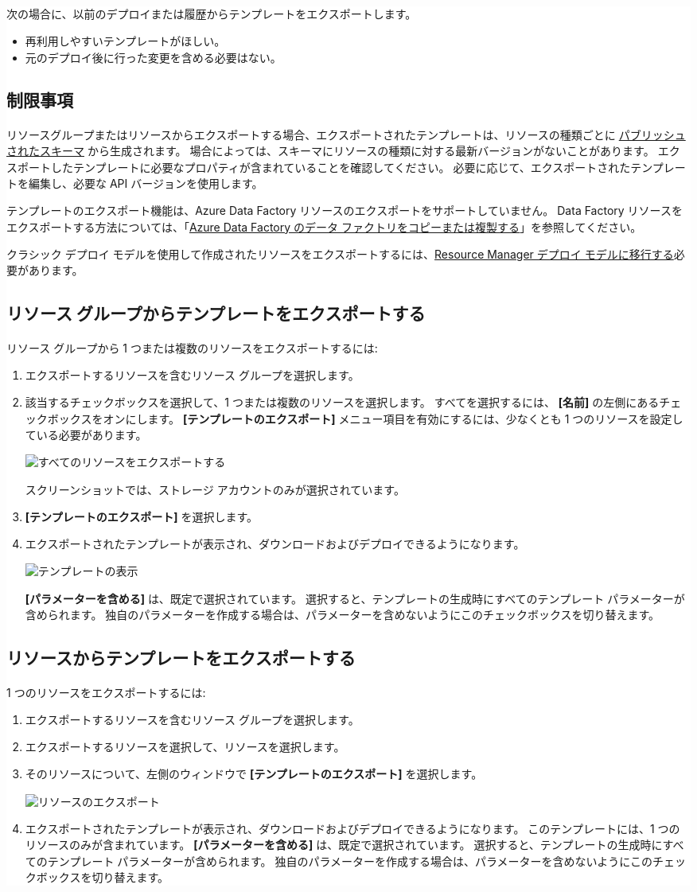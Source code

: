 次の場合に、以前のデプロイまたは履歴からテンプレートをエクスポートします。

* 再利用しやすいテンプレートがほしい。
* 元のデプロイ後に行った変更を含める必要はない。

## <a name="limitations"></a>制限事項

リソースグループまたはリソースからエクスポートする場合、エクスポートされたテンプレートは、リソースの種類ごとに [パブリッシュされたスキーマ](https://github.com/Azure/azure-resource-manager-schemas/tree/master/schemas) から生成されます。 場合によっては、スキーマにリソースの種類に対する最新バージョンがないことがあります。 エクスポートしたテンプレートに必要なプロパティが含まれていることを確認してください。 必要に応じて、エクスポートされたテンプレートを編集し、必要な API バージョンを使用します。

テンプレートのエクスポート機能は、Azure Data Factory リソースのエクスポートをサポートしていません。 Data Factory リソースをエクスポートする方法については、「[Azure Data Factory のデータ ファクトリをコピーまたは複製する](https://aka.ms/exportTemplateViaAdf)」を参照してください。

クラシック デプロイ モデルを使用して作成されたリソースをエクスポートするには、[Resource Manager デプロイ モデルに移行する](https://aka.ms/migrateclassicresourcetoarm)必要があります。

## <a name="export-template-from-a-resource-group"></a>リソース グループからテンプレートをエクスポートする

リソース グループから 1 つまたは複数のリソースをエクスポートするには:

1. エクスポートするリソースを含むリソース グループを選択します。

1. 該当するチェックボックスを選択して、1 つまたは複数のリソースを選択します。  すべてを選択するには、 **[名前]** の左側にあるチェックボックスをオンにします。 **[テンプレートのエクスポート]** メニュー項目を有効にするには、少なくとも 1 つのリソースを設定している必要があります。

   ![すべてのリソースをエクスポートする](./media/export-template-portal/select-all-resources.png)

    スクリーンショットでは、ストレージ アカウントのみが選択されています。
1. **[テンプレートのエクスポート]** を選択します。

1. エクスポートされたテンプレートが表示され、ダウンロードおよびデプロイできるようになります。

   ![テンプレートの表示](./media/export-template-portal/show-template.png)

   **[パラメーターを含める]** は、既定で選択されています。  選択すると、テンプレートの生成時にすべてのテンプレート パラメーターが含められます。 独自のパラメーターを作成する場合は、パラメーターを含めないようにこのチェックボックスを切り替えます。

## <a name="export-template-from-a-resource"></a>リソースからテンプレートをエクスポートする

1 つのリソースをエクスポートするには:

1. エクスポートするリソースを含むリソース グループを選択します。

1. エクスポートするリソースを選択して、リソースを選択します。

1. そのリソースについて、左側のウィンドウで **[テンプレートのエクスポート]** を選択します。

   ![リソースのエクスポート](./media/export-template-portal/export-single-resource.png)

1. エクスポートされたテンプレートが表示され、ダウンロードおよびデプロイできるようになります。 このテンプレートには、1 つのリソースのみが含まれています。 **[パラメーターを含める]** は、既定で選択されています。  選択すると、テンプレートの生成時にすべてのテンプレート パラメーターが含められます。 独自のパラメーターを作成する場合は、パラメーターを含めないようにこのチェックボックスを切り替えます。
